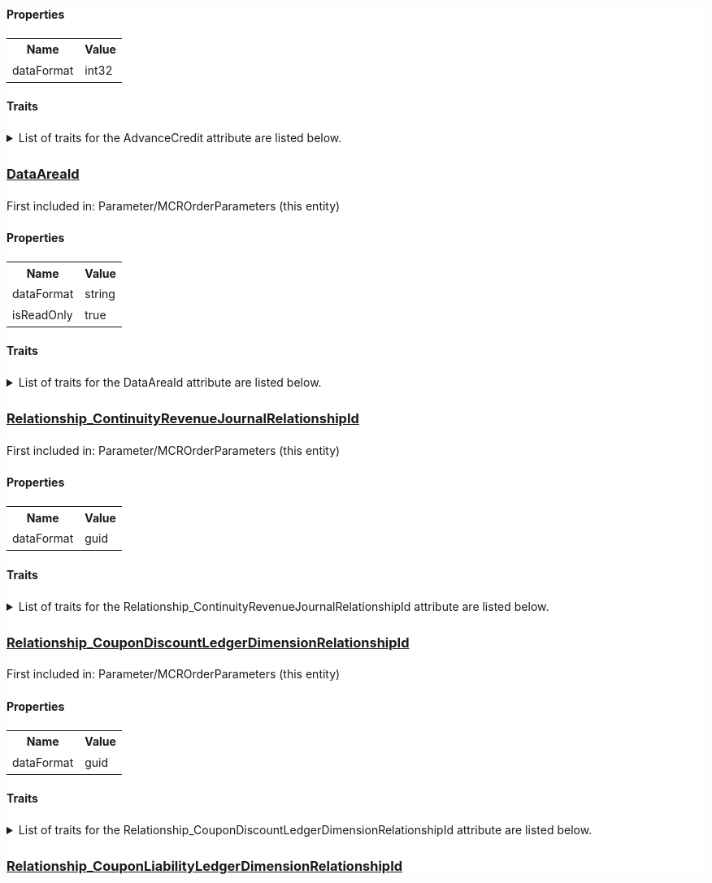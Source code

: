 #### Properties

<table><tr><th>Name</th><th>Value</th></tr><tr><td>dataFormat</td><td>int32</td></tr></table>

#### Traits

<details><summary>List of traits for the AdvanceCredit attribute are listed below.</summary></details>

### <a href=#DataAreaId name="DataAreaId">DataAreaId</a>

First included in: Parameter/MCROrderParameters (this entity)  

#### Properties

<table><tr><th>Name</th><th>Value</th></tr><tr><td>dataFormat</td><td>string</td></tr><tr><td>isReadOnly</td><td>true</td></tr></table>

#### Traits

<details><summary>List of traits for the DataAreaId attribute are listed below.</summary></details>

### <a href=#Relationship_ContinuityRevenueJournalRelationshipId name="Relationship_ContinuityRevenueJournalRelationshipId">Relationship_ContinuityRevenueJournalRelationshipId</a>

First included in: Parameter/MCROrderParameters (this entity)  

#### Properties

<table><tr><th>Name</th><th>Value</th></tr><tr><td>dataFormat</td><td>guid</td></tr></table>

#### Traits

<details><summary>List of traits for the Relationship_ContinuityRevenueJournalRelationshipId attribute are listed below.</summary></details>

### <a href=#Relationship_CouponDiscountLedgerDimensionRelationshipId name="Relationship_CouponDiscountLedgerDimensionRelationshipId">Relationship_CouponDiscountLedgerDimensionRelationshipId</a>

First included in: Parameter/MCROrderParameters (this entity)  

#### Properties

<table><tr><th>Name</th><th>Value</th></tr><tr><td>dataFormat</td><td>guid</td></tr></table>

#### Traits

<details><summary>List of traits for the Relationship_CouponDiscountLedgerDimensionRelationshipId attribute are listed below.</summary></details>

### <a href=#Relationship_CouponLiabilityLedgerDimensionRelationshipId name="Relationship_CouponLiabilityLedgerDimensionRelationshipId">Relationship_CouponLiabilityLedgerDimensionRelationshipId</a>
